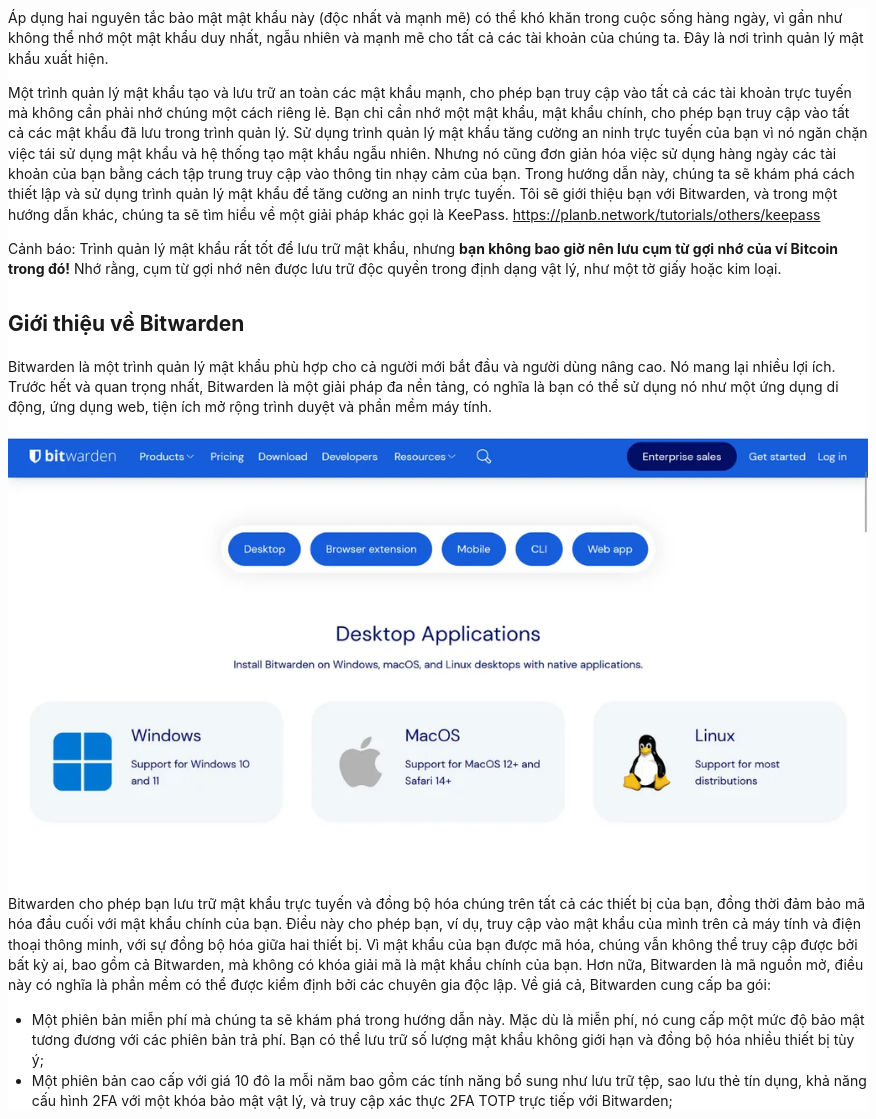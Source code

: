 Áp dụng hai nguyên tắc bảo mật mật khẩu này (độc nhất và mạnh mẽ) có thể khó khăn trong cuộc sống hàng ngày, vì gần như không thể nhớ một mật khẩu duy nhất, ngẫu nhiên và mạnh mẽ cho tất cả các tài khoản của chúng ta. Đây là nơi trình quản lý mật khẩu xuất hiện.

Một trình quản lý mật khẩu tạo và lưu trữ an toàn các mật khẩu mạnh, cho phép bạn truy cập vào tất cả các tài khoản trực tuyến mà không cần phải nhớ chúng một cách riêng lẻ. Bạn chỉ cần nhớ một mật khẩu, mật khẩu chính, cho phép bạn truy cập vào tất cả các mật khẩu đã lưu trong trình quản lý. Sử dụng trình quản lý mật khẩu tăng cường an ninh trực tuyến của bạn vì nó ngăn chặn việc tái sử dụng mật khẩu và hệ thống tạo mật khẩu ngẫu nhiên. Nhưng nó cũng đơn giản hóa việc sử dụng hàng ngày các tài khoản của bạn bằng cách tập trung truy cập vào thông tin nhạy cảm của bạn.
Trong hướng dẫn này, chúng ta sẽ khám phá cách thiết lập và sử dụng trình quản lý mật khẩu để tăng cường an ninh trực tuyến. Tôi sẽ giới thiệu bạn với Bitwarden, và trong một hướng dẫn khác, chúng ta sẽ tìm hiểu về một giải pháp khác gọi là KeePass.
https://planb.network/tutorials/others/keepass

Cảnh báo: Trình quản lý mật khẩu rất tốt để lưu trữ mật khẩu, nhưng **bạn không bao giờ nên lưu cụm từ gợi nhớ của ví Bitcoin trong đó!** Nhớ rằng, cụm từ gợi nhớ nên được lưu trữ độc quyền trong định dạng vật lý, như một tờ giấy hoặc kim loại.

## Giới thiệu về Bitwarden

Bitwarden là một trình quản lý mật khẩu phù hợp cho cả người mới bắt đầu và người dùng nâng cao. Nó mang lại nhiều lợi ích. Trước hết và quan trọng nhất, Bitwarden là một giải pháp đa nền tảng, có nghĩa là bạn có thể sử dụng nó như một ứng dụng di động, ứng dụng web, tiện ích mở rộng trình duyệt và phần mềm máy tính.
![BITWARDEN](assets/notext/01.webp)
Bitwarden cho phép bạn lưu trữ mật khẩu trực tuyến và đồng bộ hóa chúng trên tất cả các thiết bị của bạn, đồng thời đảm bảo mã hóa đầu cuối với mật khẩu chính của bạn. Điều này cho phép bạn, ví dụ, truy cập vào mật khẩu của mình trên cả máy tính và điện thoại thông minh, với sự đồng bộ hóa giữa hai thiết bị. Vì mật khẩu của bạn được mã hóa, chúng vẫn không thể truy cập được bởi bất kỳ ai, bao gồm cả Bitwarden, mà không có khóa giải mã là mật khẩu chính của bạn.
Hơn nữa, Bitwarden là mã nguồn mở, điều này có nghĩa là phần mềm có thể được kiểm định bởi các chuyên gia độc lập. Về giá cả, Bitwarden cung cấp ba gói:
- Một phiên bản miễn phí mà chúng ta sẽ khám phá trong hướng dẫn này. Mặc dù là miễn phí, nó cung cấp một mức độ bảo mật tương đương với các phiên bản trả phí. Bạn có thể lưu trữ số lượng mật khẩu không giới hạn và đồng bộ hóa nhiều thiết bị tùy ý;
- Một phiên bản cao cấp với giá 10 đô la mỗi năm bao gồm các tính năng bổ sung như lưu trữ tệp, sao lưu thẻ tín dụng, khả năng cấu hình 2FA với một khóa bảo mật vật lý, và truy cập xác thực 2FA TOTP trực tiếp với Bitwarden;